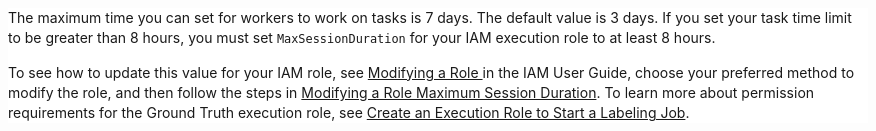 The maximum time you can set for workers to work on tasks is 7 days\. The default value is 3 days\. If you set your task time limit to be greater than 8 hours, you must set `MaxSessionDuration` for your IAM execution role to at least 8 hours\.

To see how to update this value for your IAM role, see [Modifying a Role ](https://docs.aws.amazon.com/IAM/latest/UserGuide/id_roles_manage_modify.html) in the IAM User Guide, choose your preferred method to modify the role, and then follow the steps in [Modifying a Role Maximum Session Duration](https://docs.aws.amazon.com/IAM/latest/UserGuide/roles-managingrole-editing-console.html#roles-modify_max-session-duration)\. To learn more about permission requirements for the Ground Truth execution role, see [Create an Execution Role to Start a Labeling Job](sms-security-permission.md#sms-security-permission-execution-role)\.
